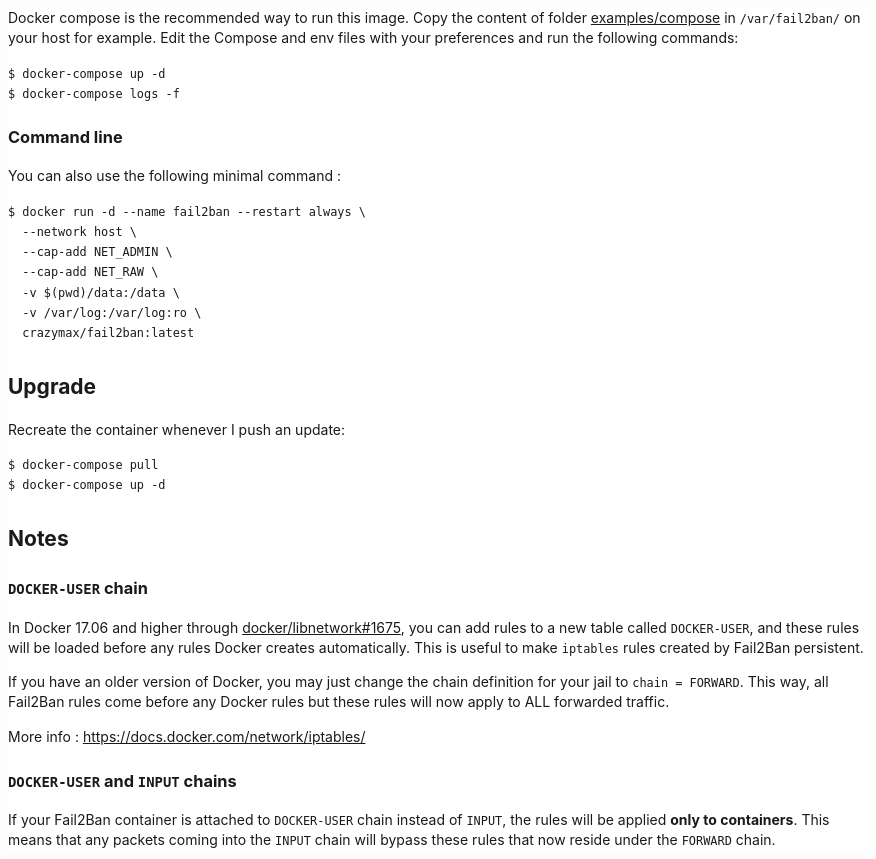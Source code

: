 Docker compose is the recommended way to run this image. Copy the content of
folder [examples/compose](examples/compose) in `/var/fail2ban/` on your host
for example. Edit the Compose and env files with your preferences and run the
following commands:

```console
$ docker-compose up -d
$ docker-compose logs -f
```

### Command line

You can also use the following minimal command :

```console
$ docker run -d --name fail2ban --restart always \
  --network host \
  --cap-add NET_ADMIN \
  --cap-add NET_RAW \
  -v $(pwd)/data:/data \
  -v /var/log:/var/log:ro \
  crazymax/fail2ban:latest
```

## Upgrade

Recreate the container whenever I push an update:

```console
$ docker-compose pull
$ docker-compose up -d
```

## Notes

### `DOCKER-USER` chain

In Docker 17.06 and higher through [docker/libnetwork#1675](https://github.com/docker/libnetwork/pull/1675),
you can add rules to a new table called `DOCKER-USER`, and these rules will be
loaded before any rules Docker creates automatically. This is useful to make
`iptables` rules created by Fail2Ban persistent.

If you have an older version of Docker, you may just change the chain
definition for your jail to `chain = FORWARD`. This way, all Fail2Ban rules
come before any Docker rules but these rules will now apply to ALL forwarded
traffic.

More info : https://docs.docker.com/network/iptables/

### `DOCKER-USER` and `INPUT` chains

If your Fail2Ban container is attached to `DOCKER-USER` chain instead of
`INPUT`, the rules will be applied **only to containers**. This means that any
packets coming into the `INPUT` chain will bypass these rules that now reside
under the `FORWARD` chain.
